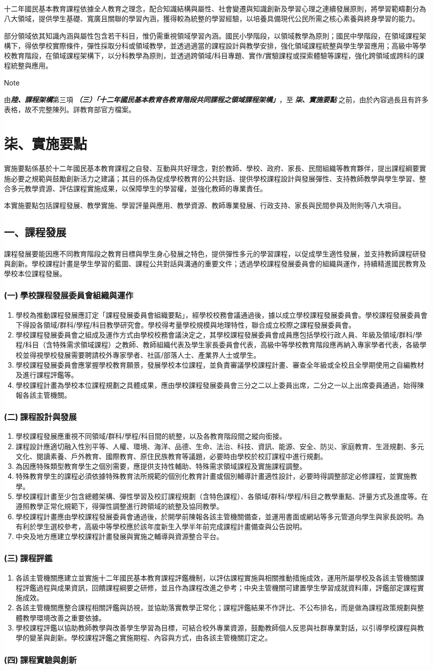 十二年國民基本教育課程依據全人教育之理念，配合知識結構與屬性、社會變遷與知識創新及學習心理之連續發展原則，將學習範疇劃分為八大領域，提供學生基礎、寬廣且關聯的學習內涵，獲得較為統整的學習經驗，以培養具備現代公民所需之核心素養與終身學習的能力。

部分領域依其知識內涵與屬性包含若干科目，惟仍需重視領域學習內涵。國民小學階段，以領域教學為原則；國民中學階段，在領域課程架構下，得依學校實際條件，彈性採取分科或領域教學，並透過適當的課程設計與教學安排，強化領域課程統整與學生學習應用；高級中等學校教育階段，在領域課程架構下，以分科教學為原則，並透過跨領域/科目專題、實作/實驗課程或探索體驗等課程，強化跨領域或跨科的課程統整與應用。

> [!NOTE]
> 由***陸、課程架構***第三項 ***（三）「十二年國民基本教育各教育階段共同課程之領域課程架構」***，至 ***柒、實施要點*** 之前，由於內容過長且有許多表格，故不完整陳列。詳教育部官方檔案。

# 柒、實施要點

實施要點係基於十二年國民基本教育課程之自發、互動與共好理念，對於教師、學校、政府、家長、民間組織等教育夥伴，提出課程綱要實施必要之規範與鼓勵創新活力之建議；其目的係為促成學校教育的公共對話、提供學校課程設計與發展彈性、支持教師教學與學生學習、整合多元教學資源、評估課程實施成果，以保障學生的學習權，並強化教師的專業責任。

本實施要點包括課程發展、教學實施、學習評量與應用、教學資源、教師專業發展、行政支持、家長與民間參與及附則等八大項目。

## 一、課程發展

課程發展要能因應不同教育階段之教育目標與學生身心發展之特色，提供彈性多元的學習課程，以促成學生適性發展，並支持教師課程研發與創新。學校課程計畫是學生學習的藍圖、課程公共對話與溝通的重要文件；透過學校課程發展委員會的組織與運作，持續精進國民教育及學校本位課程發展。

### (一) 學校課程發展委員會組織與運作

1. 學校為推動課程發展應訂定「課程發展委員會組織要點」，經學校校務會議通過後，據以成立學校課程發展委員會。學校課程發展委員會下得設各領域/群科/學程/科目教學研究會。學校得考量學校規模與地理特性，聯合成立校際之課程發展委員會。
2. 學校課程發展委員會之組成及運作方式由學校校務會議決定之，其學校課程發展委員會成員應包括學校行政人員、年級及領域/群科/學程/科目（含特殊需求領域課程）之教師、教師組織代表及學生家長委員會代表，高級中等學校教育階段應再納入專家學者代表，各級學校並得視學校發展需要聘請校外專家學者、社區/部落人士、產業界人士或學生。
3. 學校課程發展委員會應掌握學校教育願景，發展學校本位課程，並負責審議學校課程計畫、審查全年級或全校且全學期使用之自編教材及進行課程評鑑等。
4. 學校課程計畫為學校本位課程規劃之具體成果，應由學校課程發展委員會三分之二以上委員出席，二分之一以上出席委員通過，始得陳報各該主管機關。

### (二) 課程設計與發展

1. 學校課程發展應重視不同領域/群科/學程/科目間的統整，以及各教育階段間之縱向銜接。
2. 課程設計應適切融入性別平等、人權、環境、海洋、品德、生命、法治、科技、資訊、能源、安全、防災、家庭教育、生涯規劃、多元文化、閱讀素養、戶外教育、國際教育、原住民族教育等議題，必要時由學校於校訂課程中進行規劃。
3. 為因應特殊類型教育學生之個別需要，應提供支持性輔助、特殊需求領域課程及實施課程調整。
4. 特殊教育學生的課程必須依據特殊教育法所規範的個別化教育計畫或個別輔導計畫適性設計，必要時得調整部定必修課程，並實施教學。
5. 學校課程計畫至少包含總體架構、彈性學習及校訂課程規劃（含特色課程）、各領域/群科/學程/科目之教學重點、評量方式及進度等。在遵照教學正常化規範下，得彈性調整進行跨領域的統整及協同教學。
6. 學校課程計畫應由學校課程發展委員會通過後，於開學前陳報各該主管機關備查，並運用書面或網站等多元管道向學生與家長說明。為有利於學生選校參考，高級中等學校應於該年度新生入學半年前完成課程計畫備查與公告說明。
7. 中央及地方應建立學校課程計畫發展與實施之輔導與資源整合平台。

### (三) 課程評鑑

1. 各該主管機關應建立並實施十二年國民基本教育課程評鑑機制，以評估課程實施與相關推動措施成效，運用所屬學校及各該主管機關課程評鑑過程與成果資訊，回饋課程綱要之研修，並且作為課程改進之參考；中央主管機關可建置學生學習成就資料庫，評鑑部定課程實施成效。
2. 各該主管機關應整合課程相關評鑑與訪視，並協助落實教學正常化；課程評鑑結果不作評比、不公布排名，而是做為課程政策規劃與整體教學環境改善之重要依據。
3. 學校課程評鑑以協助教師教學與改善學生學習為目標，可結合校外專業資源，鼓勵教師個人反思與社群專業對話，以引導學校課程與教學的變革與創新。學校課程評鑑之實施期程、內容與方式，由各該主管機關訂定之。

### (四) 課程實驗與創新

